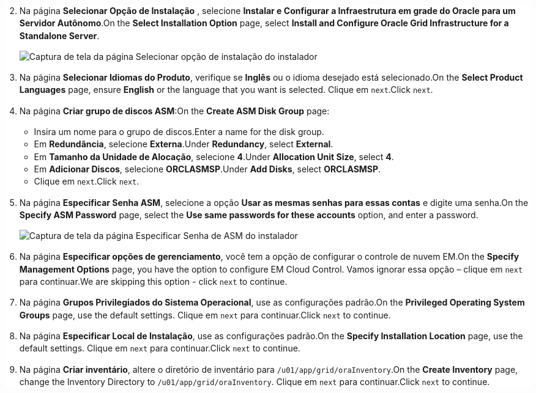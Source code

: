 2. <span data-ttu-id="f3aa2-230">Na página **Selecionar Opção de Instalação** , selecione **Instalar e Configurar a Infraestrutura em grade do Oracle para um Servidor Autônomo**.</span><span class="sxs-lookup"><span data-stu-id="f3aa2-230">On the **Select Installation Option** page, select **Install and Configure Oracle Grid Infrastructure for a Standalone Server**.</span></span>

   ![Captura de tela da página Selecionar opção de instalação do instalador](./media/oracle-asm/install01.png)

3. <span data-ttu-id="f3aa2-232">Na página **Selecionar Idiomas do Produto**, verifique se **Inglês** ou o idioma desejado está selecionado.</span><span class="sxs-lookup"><span data-stu-id="f3aa2-232">On the **Select Product Languages** page, ensure **English** or the language that you want is selected.</span></span>  <span data-ttu-id="f3aa2-233">Clique em `next`.</span><span class="sxs-lookup"><span data-stu-id="f3aa2-233">Click `next`.</span></span>

4. <span data-ttu-id="f3aa2-234">Na página **Criar grupo de discos ASM**:</span><span class="sxs-lookup"><span data-stu-id="f3aa2-234">On the **Create ASM Disk Group** page:</span></span>
   - <span data-ttu-id="f3aa2-235">Insira um nome para o grupo de discos.</span><span class="sxs-lookup"><span data-stu-id="f3aa2-235">Enter a name for the disk group.</span></span>
   - <span data-ttu-id="f3aa2-236">Em **Redundância**, selecione **Externa**.</span><span class="sxs-lookup"><span data-stu-id="f3aa2-236">Under **Redundancy**, select **External**.</span></span>
   - <span data-ttu-id="f3aa2-237">Em **Tamanho da Unidade de Alocação**, selecione **4**.</span><span class="sxs-lookup"><span data-stu-id="f3aa2-237">Under **Allocation Unit Size**, select **4**.</span></span>
   - <span data-ttu-id="f3aa2-238">Em **Adicionar Discos**, selecione **ORCLASMSP**.</span><span class="sxs-lookup"><span data-stu-id="f3aa2-238">Under **Add Disks**, select **ORCLASMSP**.</span></span>
   - <span data-ttu-id="f3aa2-239">Clique em `next`.</span><span class="sxs-lookup"><span data-stu-id="f3aa2-239">Click `next`.</span></span>

5. <span data-ttu-id="f3aa2-240">Na página **Especificar Senha ASM**, selecione a opção **Usar as mesmas senhas para essas contas** e digite uma senha.</span><span class="sxs-lookup"><span data-stu-id="f3aa2-240">On the **Specify ASM Password** page, select the **Use same passwords for these accounts** option, and enter a password.</span></span>

   ![Captura de tela da página Especificar Senha de ASM do instalador](./media/oracle-asm/install04.png)

6. <span data-ttu-id="f3aa2-242">Na página **Especificar opções de gerenciamento**, você tem a opção de configurar o controle de nuvem EM.</span><span class="sxs-lookup"><span data-stu-id="f3aa2-242">On the **Specify Management Options** page, you have the option to configure EM Cloud Control.</span></span> <span data-ttu-id="f3aa2-243">Vamos ignorar essa opção – clique em `next` para continuar.</span><span class="sxs-lookup"><span data-stu-id="f3aa2-243">We are skipping this option - click `next` to continue.</span></span> 

7. <span data-ttu-id="f3aa2-244">Na página **Grupos Privilegiados do Sistema Operacional**, use as configurações padrão.</span><span class="sxs-lookup"><span data-stu-id="f3aa2-244">On the **Privileged Operating System Groups** page, use the default settings.</span></span> <span data-ttu-id="f3aa2-245">Clique em `next` para continuar.</span><span class="sxs-lookup"><span data-stu-id="f3aa2-245">Click `next` to continue.</span></span>

8. <span data-ttu-id="f3aa2-246">Na página **Especificar Local de Instalação**, use as configurações padrão.</span><span class="sxs-lookup"><span data-stu-id="f3aa2-246">On the **Specify Installation Location** page, use the default settings.</span></span> <span data-ttu-id="f3aa2-247">Clique em `next` para continuar.</span><span class="sxs-lookup"><span data-stu-id="f3aa2-247">Click `next` to continue.</span></span>

9. <span data-ttu-id="f3aa2-248">Na página **Criar inventário**, altere o diretório de inventário para `/u01/app/grid/oraInventory`.</span><span class="sxs-lookup"><span data-stu-id="f3aa2-248">On the **Create Inventory** page, change the Inventory Directory to `/u01/app/grid/oraInventory`.</span></span> <span data-ttu-id="f3aa2-249">Clique em `next` para continuar.</span><span class="sxs-lookup"><span data-stu-id="f3aa2-249">Click `next` to continue.</span></span>
